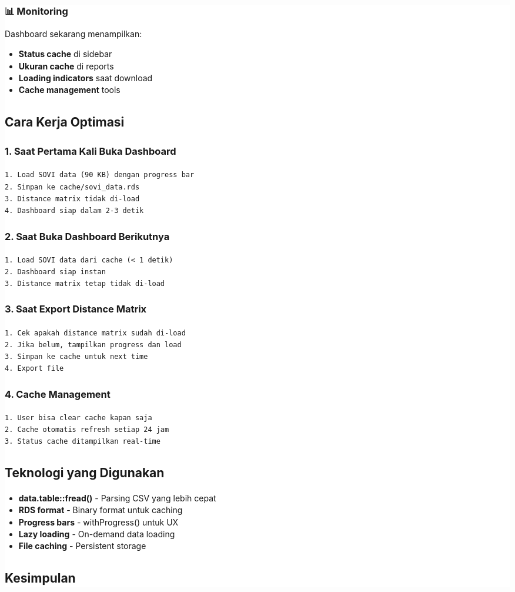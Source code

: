 ### 📊 Monitoring

Dashboard sekarang menampilkan:
- **Status cache** di sidebar
- **Ukuran cache** di reports
- **Loading indicators** saat download
- **Cache management** tools

## Cara Kerja Optimasi

### 1. **Saat Pertama Kali Buka Dashboard**
```
1. Load SOVI data (90 KB) dengan progress bar
2. Simpan ke cache/sovi_data.rds
3. Distance matrix tidak di-load
4. Dashboard siap dalam 2-3 detik
```

### 2. **Saat Buka Dashboard Berikutnya**
```
1. Load SOVI data dari cache (< 1 detik)
2. Dashboard siap instan
3. Distance matrix tetap tidak di-load
```

### 3. **Saat Export Distance Matrix**
```
1. Cek apakah distance matrix sudah di-load
2. Jika belum, tampilkan progress dan load
3. Simpan ke cache untuk next time
4. Export file
```

### 4. **Cache Management**
```
1. User bisa clear cache kapan saja
2. Cache otomatis refresh setiap 24 jam
3. Status cache ditampilkan real-time
```

## Teknologi yang Digunakan

- **data.table::fread()** - Parsing CSV yang lebih cepat
- **RDS format** - Binary format untuk caching
- **Progress bars** - withProgress() untuk UX
- **Lazy loading** - On-demand data loading
- **File caching** - Persistent storage

## Kesimpulan
